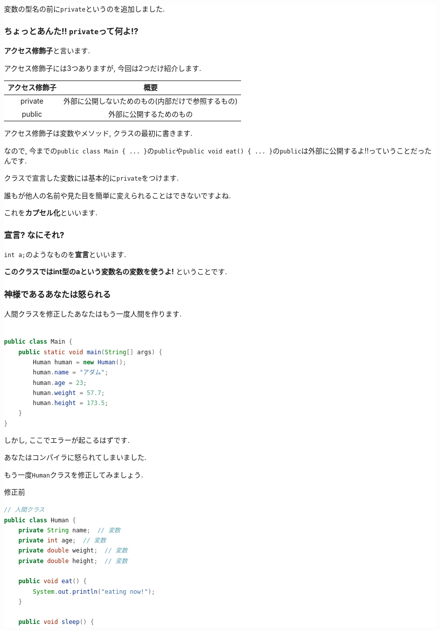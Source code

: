変数の型名の前に`private`というのを追加しました.


### ちょっとあんた!! `private`って何よ!?

**アクセス修飾子**と言います.

アクセス修飾子には3つありますが, 今回は2つだけ紹介します.

|アクセス修飾子|概要|
|:--:|:--:|
|private|外部に公開しないためのもの(内部だけで参照するもの)|
|public|外部に公開するためのもの|

アクセス修飾子は変数やメソッド, クラスの最初に書きます.

なので, 今までの`public class Main { ... }`の`public`や`public void eat() { ... }`の`public`は外部に公開するよ!!っていうことだったんです.

クラスで宣言した変数には基本的に`private`をつけます.

誰もが他人の名前や見た目を簡単に変えられることはできないですよね.

これを**カプセル化**といいます.


### 宣言? なにそれ?

`int a;`のようなものを**宣言**といいます.

**このクラスではint型のaという変数名の変数を使うよ!** ということです.




### 神様であるあなたは怒られる

人間クラスを修正したあなたはもう一度人間を作ります.

```java:Main.java

public class Main {
    public static void main(String[] args) {
        Human human = new Human();
        human.name = "アダム";
        human.age = 23;
        human.weight = 57.7;
        human.height = 173.5;
    }
}
```

しかし, ここでエラーが起こるはずです.

あなたはコンパイラに怒られてしまいました.

もう一度`Human`クラスを修正してみましょう.

修正前
```java:Human.java
// 人間クラス
public class Human {
    private String name;  // 変数
    private int age;  // 変数
    private double weight;  // 変数
    private double height;  // 変数

    public void eat() {
        System.out.println("eating now!");
    }

    public void sleep() {
```